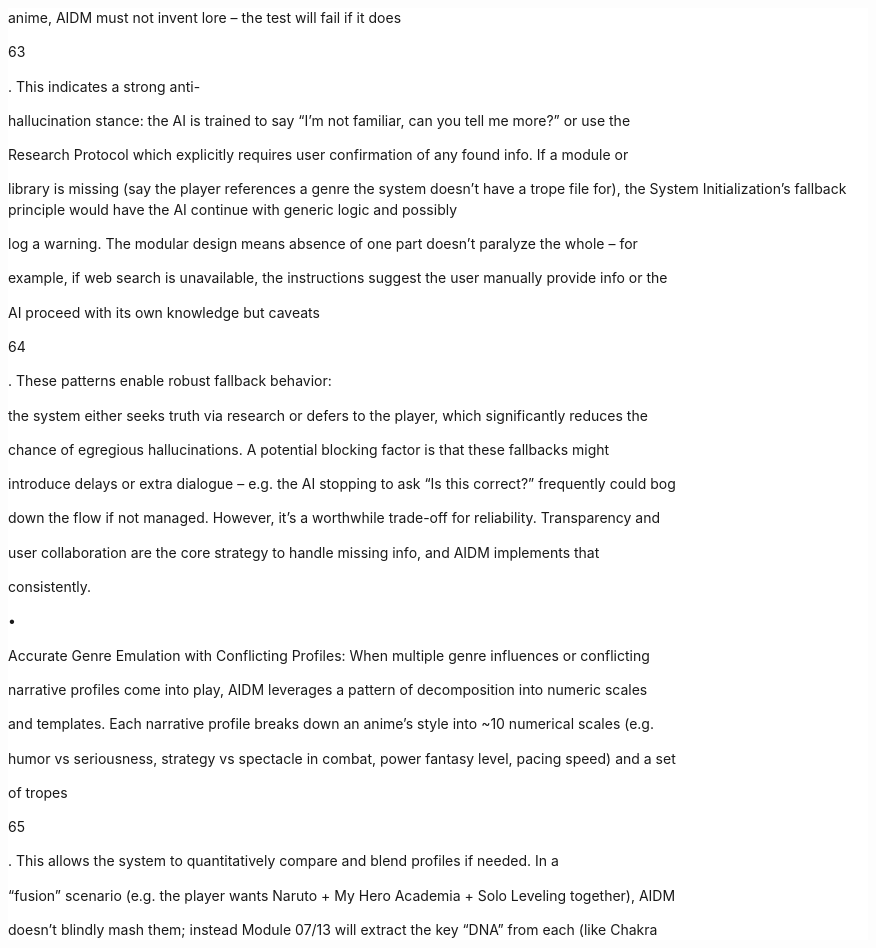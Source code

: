 anime, AIDM  must not invent lore  – the test will fail if it does

63

. This indicates a strong anti-

hallucination stance: the AI is trained to say “I’m not familiar, can you tell me more?” or use the

Research  Protocol  which  explicitly  requires  user  confirmation  of  any  found  info.  If  a  module  or

library is missing (say the player references a genre the system doesn’t have a trope file for), the
System Initialization’s fallback principle would have the AI continue with generic logic and possibly

log a warning. The modular design means absence of one part doesn’t paralyze the whole – for

example, if web search is unavailable, the instructions suggest the user manually provide info or the

AI proceed with its own knowledge but caveats

64

. These patterns enable robust fallback behavior:

the system either seeks truth via research or defers to the player, which significantly reduces the

chance   of   egregious   hallucinations.   A   potential   blocking   factor   is   that   these   fallbacks   might

introduce delays or extra dialogue – e.g. the AI stopping to ask “Is this correct?” frequently could bog

down the flow if not managed. However, it’s a worthwhile trade-off for reliability. Transparency and

user   collaboration   are   the   core   strategy   to   handle   missing   info,   and   AIDM   implements   that

consistently.

•

Accurate Genre Emulation with Conflicting Profiles: When multiple genre influences or conflicting

narrative profiles come into play, AIDM leverages a pattern of decomposition into numeric scales

and templates. Each narrative profile breaks down an anime’s style into ~10 numerical scales (e.g.

humor vs seriousness, strategy vs spectacle in combat, power fantasy level, pacing speed) and a set

of tropes

65

. This allows the system to quantitatively compare and blend profiles if needed. In a

“fusion” scenario (e.g. the player wants Naruto + My Hero Academia + Solo Leveling together), AIDM

doesn’t blindly mash them; instead Module 07/13 will extract the key “DNA” from each (like Chakra
